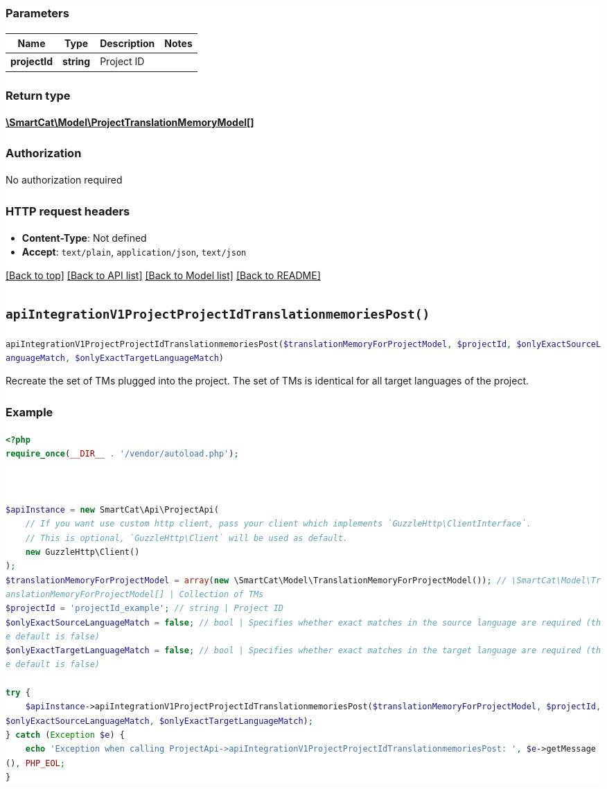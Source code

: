 ### Parameters

| Name | Type | Description  | Notes |
| ------------- | ------------- | ------------- | ------------- |
| **projectId** | **string**| Project ID | |

### Return type

[**\SmartCat\Model\ProjectTranslationMemoryModel[]**](../Model/ProjectTranslationMemoryModel.md)

### Authorization

No authorization required

### HTTP request headers

- **Content-Type**: Not defined
- **Accept**: `text/plain`, `application/json`, `text/json`

[[Back to top]](#) [[Back to API list]](../../README.md#endpoints)
[[Back to Model list]](../../README.md#models)
[[Back to README]](../../README.md)

## `apiIntegrationV1ProjectProjectIdTranslationmemoriesPost()`

```php
apiIntegrationV1ProjectProjectIdTranslationmemoriesPost($translationMemoryForProjectModel, $projectId, $onlyExactSourceLanguageMatch, $onlyExactTargetLanguageMatch)
```

Recreate the set of TMs plugged into the project.  The set of TMs is identical for all target languages of the project.

### Example

```php
<?php
require_once(__DIR__ . '/vendor/autoload.php');



$apiInstance = new SmartCat\Api\ProjectApi(
    // If you want use custom http client, pass your client which implements `GuzzleHttp\ClientInterface`.
    // This is optional, `GuzzleHttp\Client` will be used as default.
    new GuzzleHttp\Client()
);
$translationMemoryForProjectModel = array(new \SmartCat\Model\TranslationMemoryForProjectModel()); // \SmartCat\Model\TranslationMemoryForProjectModel[] | Collection of TMs
$projectId = 'projectId_example'; // string | Project ID
$onlyExactSourceLanguageMatch = false; // bool | Specifies whether exact matches in the source language are required (the default is false)
$onlyExactTargetLanguageMatch = false; // bool | Specifies whether exact matches in the target language are required (the default is false)

try {
    $apiInstance->apiIntegrationV1ProjectProjectIdTranslationmemoriesPost($translationMemoryForProjectModel, $projectId, $onlyExactSourceLanguageMatch, $onlyExactTargetLanguageMatch);
} catch (Exception $e) {
    echo 'Exception when calling ProjectApi->apiIntegrationV1ProjectProjectIdTranslationmemoriesPost: ', $e->getMessage(), PHP_EOL;
}
```
